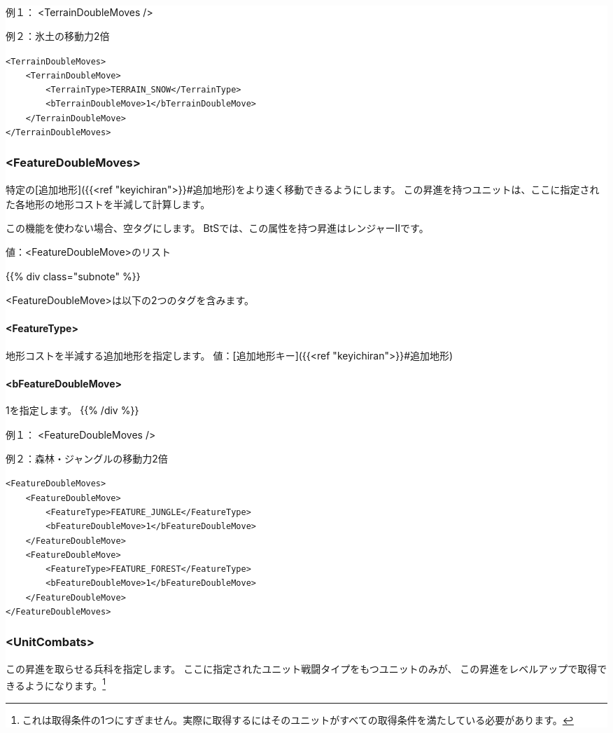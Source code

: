 
例１：
\<TerrainDoubleMoves /\>

例２：氷土の移動力2倍
``` txt
<TerrainDoubleMoves>
    <TerrainDoubleMove>
        <TerrainType>TERRAIN_SNOW</TerrainType>
        <bTerrainDoubleMove>1</bTerrainDoubleMove>
    </TerrainDoubleMove>
</TerrainDoubleMoves>
```


### \<FeatureDoubleMoves\>
特定の[追加地形]({{<ref "keyichiran">}}#追加地形)をより速く移動できるようにします。
この昇進を持つユニットは、ここに指定された各地形の地形コストを半減して計算します。

この機能を使わない場合、空タグにします。
BtSでは、この属性を持つ昇進はレンジャーⅡです。

値：\<FeatureDoubleMove\>のリスト

{{% div class="subnote" %}}

\<FeatureDoubleMove\>は以下の2つのタグを含みます。

#### \<FeatureType\>
地形コストを半減する追加地形を指定します。
値：[追加地形キー]({{<ref "keyichiran">}}#追加地形)

#### \<bFeatureDoubleMove\>
1を指定します。
{{% /div %}}


例１：
\<FeatureDoubleMoves /\>

例２：森林・ジャングルの移動力2倍
``` txt
<FeatureDoubleMoves>
    <FeatureDoubleMove>
        <FeatureType>FEATURE_JUNGLE</FeatureType>
        <bFeatureDoubleMove>1</bFeatureDoubleMove>
    </FeatureDoubleMove>
    <FeatureDoubleMove>
        <FeatureType>FEATURE_FOREST</FeatureType>
        <bFeatureDoubleMove>1</bFeatureDoubleMove>
    </FeatureDoubleMove>
</FeatureDoubleMoves>
```

### \<UnitCombats\>
この昇進を取らせる兵科を指定します。
ここに指定されたユニット戦闘タイプをもつユニットのみが、
この昇進をレベルアップで取得できるようになります。[^uc]


[^sr]: この制限は、昇進を取得する時点の国教のみを参照します。ユニットの生産された都市にそれが布教されている必要はありませんし、一度取ったら国境を変えても昇進は残ります。
[^heal]: 回復判定は移動せずにターンを終了した場合にのみ発生します。
[^notmyheal1]: 自分が回復判定を迎えている必要はありません。ただし自分も回復判定を迎えていれば、この効果は自身にも及びます。
[^notmyheal2]: 自分が回復判定を迎えている必要はありません。
[^uc]: これは取得条件の1つにすぎません。実際に取得するにはそのユニットがすべての取得条件を満たしている必要があります。